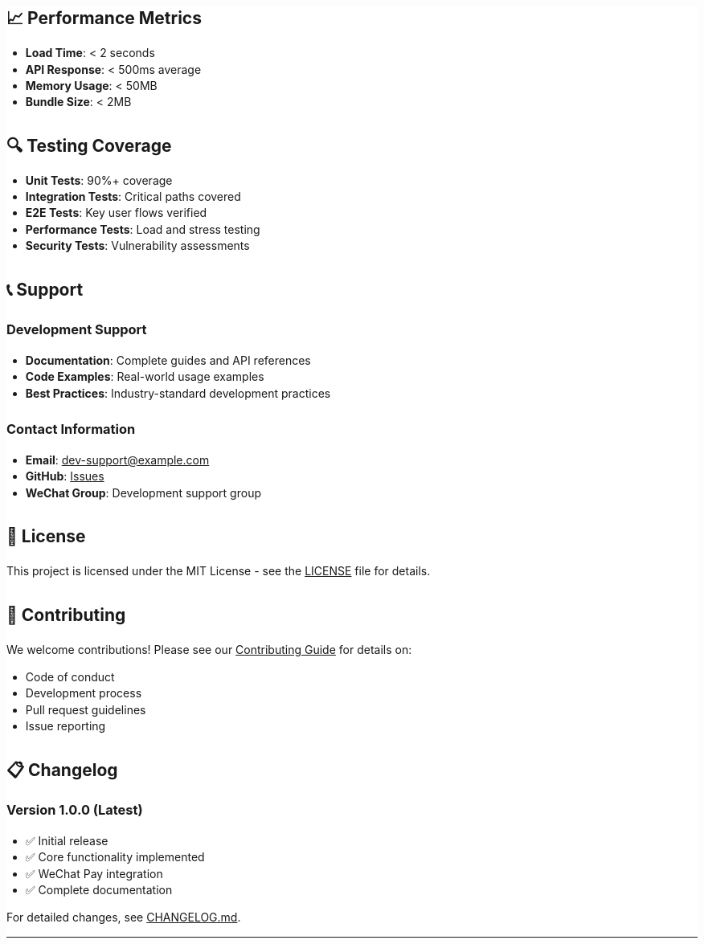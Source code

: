 ## 📈 Performance Metrics

- **Load Time**: < 2 seconds
- **API Response**: < 500ms average
- **Memory Usage**: < 50MB
- **Bundle Size**: < 2MB

## 🔍 Testing Coverage

- **Unit Tests**: 90%+ coverage
- **Integration Tests**: Critical paths covered
- **E2E Tests**: Key user flows verified
- **Performance Tests**: Load and stress testing
- **Security Tests**: Vulnerability assessments

## 📞 Support

### Development Support
- **Documentation**: Complete guides and API references
- **Code Examples**: Real-world usage examples
- **Best Practices**: Industry-standard development practices

### Contact Information
- **Email**: dev-support@example.com
- **GitHub**: [Issues](https://github.com/your-org/issues)
- **WeChat Group**: Development support group

## 📄 License

This project is licensed under the MIT License - see the [LICENSE](../LICENSE) file for details.

## 🤝 Contributing

We welcome contributions! Please see our [Contributing Guide](./CONTRIBUTING.md) for details on:
- Code of conduct
- Development process
- Pull request guidelines
- Issue reporting

## 📋 Changelog

### Version 1.0.0 (Latest)
- ✅ Initial release
- ✅ Core functionality implemented
- ✅ WeChat Pay integration
- ✅ Complete documentation

For detailed changes, see [CHANGELOG.md](./CHANGELOG.md).

---